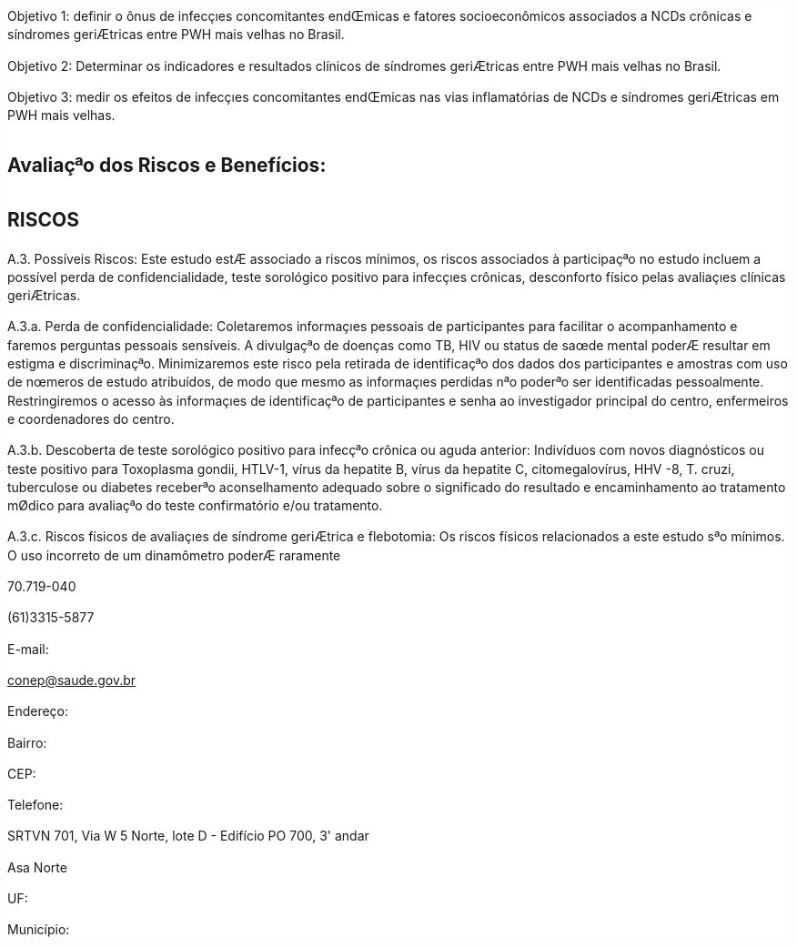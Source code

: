 Objetivo 1: definir o ônus de infecçıes concomitantes endŒmicas e fatores socioeconômicos associados a NCDs crônicas e síndromes geriÆtricas entre PWH mais velhas no Brasil.

Objetivo 2: Determinar os indicadores e resultados clínicos de síndromes geriÆtricas entre PWH mais velhas no Brasil.

Objetivo 3: medir os efeitos de infecçıes concomitantes endŒmicas nas vias inflamatórias de NCDs e síndromes geriÆtricas em PWH mais velhas.

## Avaliaçªo dos Riscos e Benefícios:

## RISCOS

A.3. Possíveis Riscos: Este estudo estÆ associado a riscos mínimos, os riscos associados à participaçªo no estudo incluem a possível perda de confidencialidade, teste sorológico positivo para infecçıes crônicas, desconforto físico pelas avaliaçıes clínicas geriÆtricas.

A.3.a. Perda de confidencialidade: Coletaremos informaçıes pessoais de participantes para facilitar o acompanhamento e faremos perguntas pessoais sensíveis. A divulgaçªo de doenças como TB, HIV ou status de saœde mental poderÆ resultar em estigma e discriminaçªo. Minimizaremos este risco pela retirada de identificaçªo dos dados dos participantes e amostras com uso de nœmeros de estudo atribuídos, de modo que mesmo as informaçıes perdidas nªo poderªo ser identificadas pessoalmente. Restringiremos o acesso às informaçıes de identificaçªo de participantes e senha ao investigador principal do centro, enfermeiros e coordenadores do centro.

A.3.b. Descoberta de teste sorológico positivo para infecçªo crônica ou aguda anterior: Indivíduos com novos diagnósticos ou teste positivo para Toxoplasma gondii, HTLV-1, vírus da hepatite B, vírus da hepatite C, citomegalovírus, HHV -8, T. cruzi, tuberculose ou diabetes receberªo aconselhamento adequado sobre o significado do resultado e encaminhamento ao tratamento mØdico para avaliaçªo do teste confirmatório e/ou tratamento.

A.3.c. Riscos físicos de avaliaçıes de síndrome geriÆtrica e flebotomia: Os riscos físicos relacionados a este estudo sªo mínimos. O uso incorreto de um dinamômetro poderÆ raramente

70.719-040

(61)3315-5877

E-mail:

conep@saude.gov.br

Endereço:

Bairro:

CEP:

Telefone:

SRTVN 701, Via W 5 Norte, lote D - Edifício PO 700, 3' andar

Asa Norte

UF:

Município:
